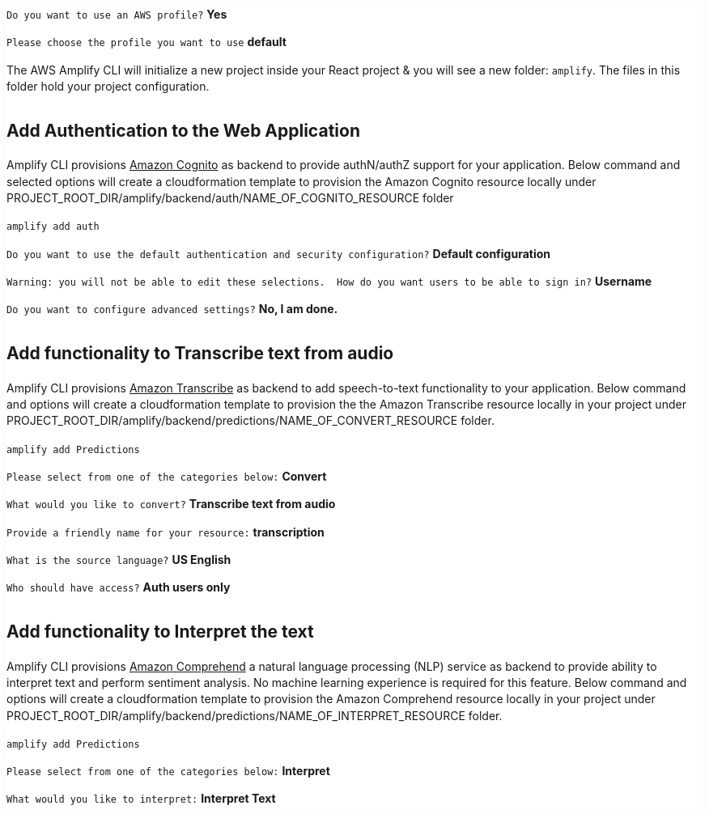 `Do you want to use an AWS profile?` **Yes**

`Please choose the profile you want to use` **default**


The AWS Amplify CLI will initialize a new project inside your React project & you will see a new folder: `amplify`. The files in this folder hold your project configuration.

## Add Authentication to the Web Application

Amplify CLI provisions [Amazon Cognito](https://aws.amazon.com/cognito/) as backend to provide authN/authZ support for your application. Below command and selected options will create a cloudformation template to provision the Amazon Cognito resource locally under PROJECT_ROOT_DIR/amplify/backend/auth/NAME_OF_COGNITO_RESOURCE folder

`amplify add auth`

`Do you want to use the default authentication and security configuration?` **Default configuration**

`Warning: you will not be able to edit these selections. 
How do you want users to be able to sign in?` **Username**

`Do you want to configure advanced settings?` **No, I am done.**

## Add functionality to Transcribe text from audio

Amplify CLI provisions [Amazon Transcribe](https://aws.amazon.com/transcribe/) as backend to add speech-to-text functionality to your application. Below command and options will create a cloudformation template to provision the the Amazon Transcribe resource locally in your project under PROJECT_ROOT_DIR/amplify/backend/predictions/NAME_OF_CONVERT_RESOURCE folder.

`amplify add Predictions`

`Please select from one of the categories below:` **Convert**

`What would you like to convert?` **Transcribe text from audio**

`Provide a friendly name for your resource:` **transcription**

`What is the source language?`  **US English**

`Who should have access?`  **Auth users only**



## Add functionality to Interpret the text

Amplify CLI provisions [Amazon Comprehend](https://aws.amazon.com/comprehend/) a natural language processing (NLP) service as backend to provide ability to interpret text and perform sentiment analysis. No machine learning experience is required for this feature. Below command and options will create a cloudformation template to provision the Amazon Comprehend resource locally in your project under PROJECT_ROOT_DIR/amplify/backend/predictions/NAME_OF_INTERPRET_RESOURCE folder.

`amplify add Predictions`

`Please select from one of the categories below:` **Interpret**

`What would you like to interpret:` **Interpret Text**
